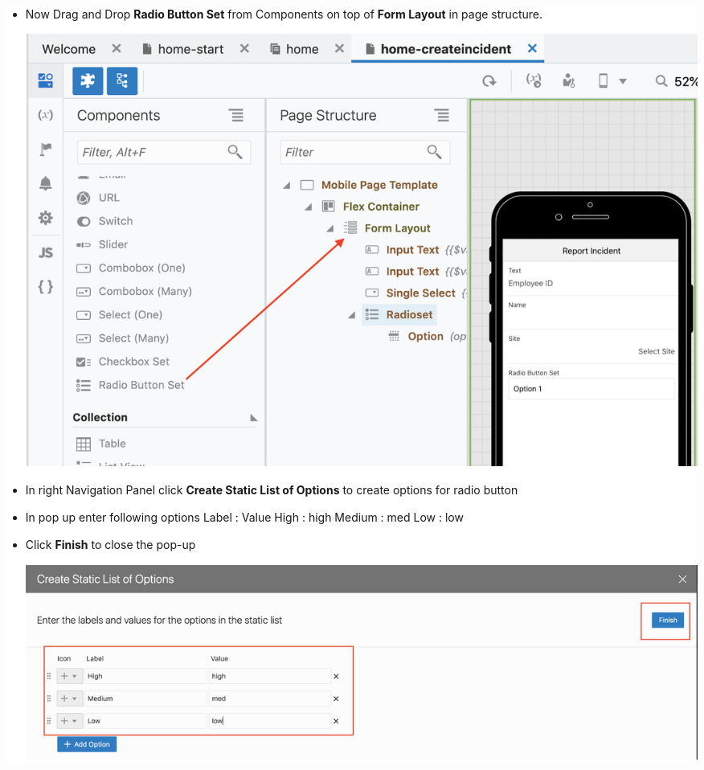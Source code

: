 - Now Drag and Drop **Radio Button Set** from Components on top of **Form Layout** in page structure.

  ![](images/300/image031.png)

- In right Navigation Panel click **Create Static List of Options** to create options for radio button

- In pop up enter following options
Label : Value
High : high
Medium : med
Low : low

- Click **Finish** to close the pop-up

  ![](images/300/image032.png)
